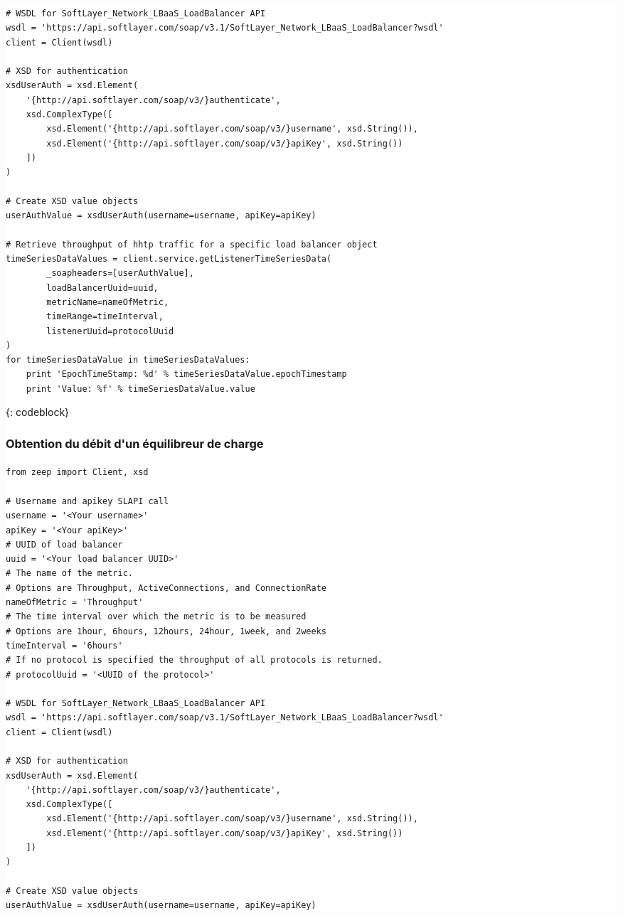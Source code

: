 ```
# WSDL for SoftLayer_Network_LBaaS_LoadBalancer API
wsdl = 'https://api.softlayer.com/soap/v3.1/SoftLayer_Network_LBaaS_LoadBalancer?wsdl'
client = Client(wsdl)

# XSD for authentication
xsdUserAuth = xsd.Element(
    '{http://api.softlayer.com/soap/v3/}authenticate',
    xsd.ComplexType([
        xsd.Element('{http://api.softlayer.com/soap/v3/}username', xsd.String()),
        xsd.Element('{http://api.softlayer.com/soap/v3/}apiKey', xsd.String())
    ])  
)

# Create XSD value objects
userAuthValue = xsdUserAuth(username=username, apiKey=apiKey)

# Retrieve throughput of hhtp traffic for a specific load balancer object
timeSeriesDataValues = client.service.getListenerTimeSeriesData(
        _soapheaders=[userAuthValue],
        loadBalancerUuid=uuid,
        metricName=nameOfMetric,
        timeRange=timeInterval,
        listenerUuid=protocolUuid
)
for timeSeriesDataValue in timeSeriesDataValues:
    print 'EpochTimeStamp: %d' % timeSeriesDataValue.epochTimestamp
    print 'Value: %f' % timeSeriesDataValue.value
```
{: codeblock}

### Obtention du débit d'un équilibreur de charge
```
from zeep import Client, xsd 

# Username and apikey SLAPI call
username = '<Your username>'
apiKey = '<Your apiKey>'
# UUID of load balancer
uuid = '<Your load balancer UUID>'
# The name of the metric. 
# Options are Throughput, ActiveConnections, and ConnectionRate
nameOfMetric = 'Throughput'
# The time interval over which the metric is to be measured
# Options are 1hour, 6hours, 12hours, 24hour, 1week, and 2weeks
timeInterval = '6hours' 
# If no protocol is specified the throughput of all protocols is returned.
# protocolUuid = '<UUID of the protocol>'

# WSDL for SoftLayer_Network_LBaaS_LoadBalancer API
wsdl = 'https://api.softlayer.com/soap/v3.1/SoftLayer_Network_LBaaS_LoadBalancer?wsdl'
client = Client(wsdl)

# XSD for authentication
xsdUserAuth = xsd.Element(
    '{http://api.softlayer.com/soap/v3/}authenticate',
    xsd.ComplexType([
        xsd.Element('{http://api.softlayer.com/soap/v3/}username', xsd.String()),
        xsd.Element('{http://api.softlayer.com/soap/v3/}apiKey', xsd.String())
    ])  
)

# Create XSD value objects
userAuthValue = xsdUserAuth(username=username, apiKey=apiKey)
```